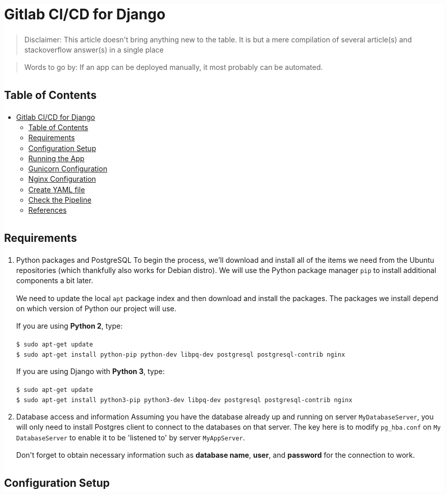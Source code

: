 # Gitlab CI/CD for Django
> Disclaimer: This article doesn't bring anything new to the table. It is but a mere compilation of several article(s) and stackoverflow answer(s) in a single place

> Words to go by: If an app can be deployed manually, it most probably can be automated.

## Table of Contents
- [Gitlab CI/CD for Django](#gitlab-cicd-for-django)
  - [Table of Contents](#table-of-contents)
  - [Requirements](#requirements)
  - [Configuration Setup](#configuration-setup)
  - [Running the App](#running-the-app)
  - [Gunicorn Configuration](#gunicorn-configuration)
  - [Nginx Configuration](#nginx-configuration)
  - [Create YAML file](#create-yaml-file)
  - [Check the Pipeline](#check-the-pipeline)
  - [References](#references)

## Requirements

1. Python packages and PostgreSQL
    To begin the process, we’ll download and install all of the items we need from the Ubuntu repositories (which thankfully also works for Debian distro). We will use the Python package manager `pip` to install additional components a bit later.

    We need to update the local `apt` package index and then download and install the packages. The packages we install depend on which version of Python our project will use.

    If you are using **Python 2**, type:

    ```bash
    $ sudo apt-get update
    $ sudo apt-get install python-pip python-dev libpq-dev postgresql postgresql-contrib nginx
    ```

    If you are using Django with **Python 3**, type:

    ```bash
    $ sudo apt-get update
    $ sudo apt-get install python3-pip python3-dev libpq-dev postgresql postgresql-contrib nginx
    ```

2. Database access and information
    Assuming you have the database already up and running on server `MyDatabaseServer`, you will only need to install Postgres client to connect to the databases on that server. The key here is to modify `pg_hba.conf` on `MyDatabaseServer` to enable it to be 'listened to' by server `MyAppServer`.

    Don't forget to obtain necessary information such as **database name**, **user**, and **password** for the connection to work.

## Configuration Setup
